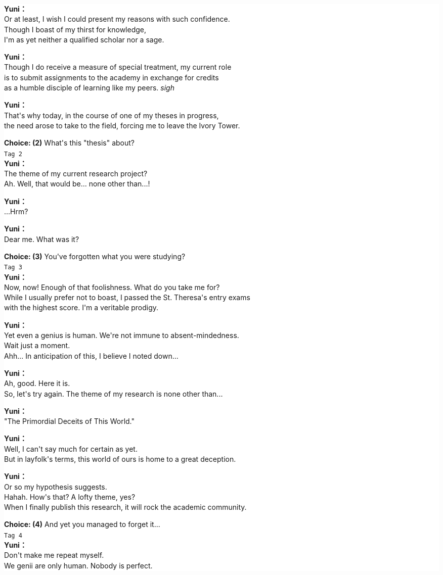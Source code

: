 **Yuni：**  
Or at least, I wish I could present my reasons with such confidence.  
Though I boast of my thirst for knowledge,  
I'm as yet neither a qualified scholar nor a sage.  
  
**Yuni：**  
Though I do receive a measure of special treatment, my current role  
is to submit assignments to the academy in exchange for credits  
as a humble disciple of learning like my peers. *sigh*  
  
**Yuni：**  
That's why today, in the course of one of my theses in progress,  
the need arose to take to the field, forcing me to leave the Ivory Tower.  
  
**Choice: (2)**  What's this \"thesis\" about?  
`Tag 2`  
**Yuni：**  
The theme of my current research project?  
Ah. Well, that would be... none other than...!  
  
**Yuni：**  
...Hrm?  
  
**Yuni：**  
Dear me. What was it?  
  
**Choice: (3)**  You've forgotten what you were studying?  
`Tag 3`  
**Yuni：**  
Now, now! Enough of that foolishness. What do you take me for?  
While I usually prefer not to boast, I passed the St. Theresa's entry exams  
with the highest score. I'm a veritable prodigy.  
  
**Yuni：**  
Yet even a genius is human. We're not immune to absent-mindedness.  
Wait just a moment.  
Ahh... In anticipation of this, I believe I noted down...  
  
**Yuni：**  
Ah, good. Here it is.  
So, let's try again. The theme of my research is none other than...  
  
**Yuni：**  
\"The Primordial Deceits of This World.\"  
  
**Yuni：**  
Well, I can't say much for certain as yet.  
But in layfolk's terms, this world of ours is home to a great deception.  
  
**Yuni：**  
Or so my hypothesis suggests.  
Hahah. How's that? A lofty theme, yes?  
When I finally publish this research, it will rock the academic community.  
  
**Choice: (4)**  And yet you managed to forget it...  
`Tag 4`  
**Yuni：**  
Don't make me repeat myself.  
We genii are only human. Nobody is perfect.  
  